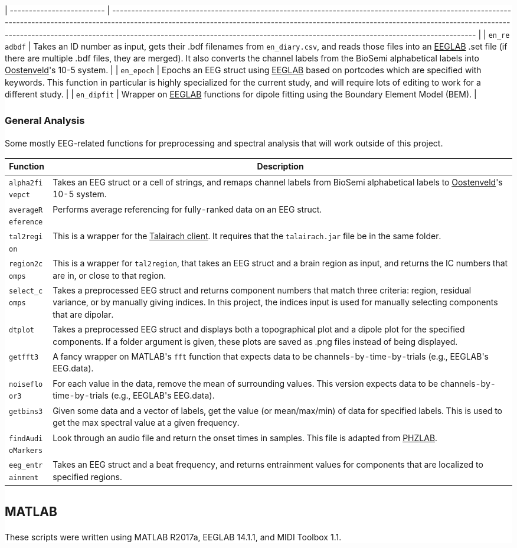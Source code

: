 | ------------------------- | -------------------------------------------------------------------------------------------------------------------------------------------------------------------------------------------------------------------------------------------------------------------------------------------------------------------------------------------------------------------------- |
| `en_readbdf`              | Takes an ID number as input, gets their .bdf filenames from `en_diary.csv`, and reads those files into an [EEGLAB](https://sccn.ucsd.edu/eeglab/index.php) .set file (if there are multiple .bdf files, they are merged). It also converts the channel labels from the BioSemi alphabetical labels into [Oostenveld](http://robertoostenveld.nl/electrode/)'s 10-5 system. |
| `en_epoch`                | Epochs an EEG struct using [EEGLAB](https://sccn.ucsd.edu/eeglab/index.php) based on portcodes which are specified with keywords. This function in particular is highly specialized for the current study, and will require lots of editing to work for a different study.                                                                                                 |
| `en_dipfit`               | Wrapper on [EEGLAB](https://sccn.ucsd.edu/eeglab/index.php) functions for dipole fitting using the Boundary Element Model (BEM).                                                                                                                                                                                                                                           |

<a name="analysis-functions-general-analysis"></a>

### General Analysis

Some mostly EEG-related functions for preprocessing and spectral analysis that will work outside of this project.

| Function                  | Description                                                                                                                                                                                                                                       |
| ------------------------- | ------------------------------------------------------------------------------------------------------------------------------------------------------------------------------------------------------------------------------------------------- |
| `alpha2fivepct`           | Takes an EEG struct or a cell of strings, and remaps channel labels from BioSemi alphabetical labels to [Oostenveld](http://robertoostenveld.nl/electrode/)'s 10-5 system.                                                                        |
| `averageReference`        | Performs average referencing for fully-ranked data on an EEG struct.                                                                                                                                                                              |
| `tal2region`              | This is a wrapper for the [Talairach client](http://www.talairach.org/client.html). It requires that the `talairach.jar` file be in the same folder.                                                                                              |
| `region2comps`            | This is a wrapper for `tal2region`, that takes an EEG struct and a brain region as input, and returns the IC numbers that are in, or close to that region.                                                                                        |
| `select_comps`            | Takes a preprocessed EEG struct and returns component numbers that match three criteria: region, residual variance, or by manually giving indices. In this project, the indices input is used for manually selecting components that are dipolar. |
| `dtplot`                  | Takes a preprocessed EEG struct and displays both a topographical plot and a dipole plot for the specified components. If a folder argument is given, these plots are saved as .png files instead of being displayed.                             |
| `getfft3`                 | A fancy wrapper on MATLAB's `fft` function that expects data to be channels-by-time-by-trials (e.g., EEGLAB's EEG.data).                                                                                                                          |
| `noisefloor3`             | For each value in the data, remove the mean of surrounding values. This version expects data to be channels-by-time-by-trials (e.g., EEGLAB's EEG.data).                                                                                          |
| `getbins3`                | Given some data and a vector of labels, get the value (or mean/max/min) of data for specified labels. This is used to get the max spectral value at a given frequency.                                                                            |
| `findAudioMarkers`        | Look through an audio file and return the onset times in samples. This file is adapted from [PHZLAB](https://github.com/gabenespoli/phzlab).                                                                                                      |
| `eeg_entrainment`         | Takes an EEG struct and a beat frequency, and returns entrainment values for components that are localized to specified regions.                                                                                                                  |

<a name="matlab"></a>

## MATLAB

These scripts were written using MATLAB R2017a, EEGLAB 14.1.1, and MIDI Toolbox 1.1.
